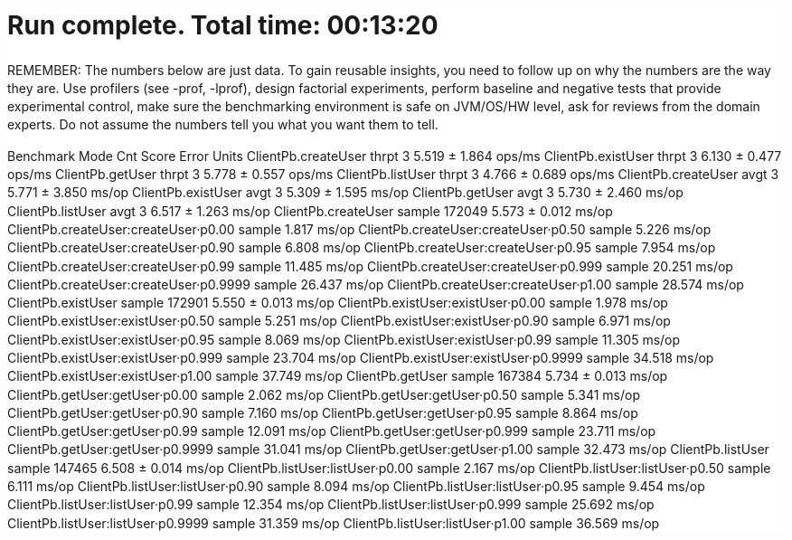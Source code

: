 
# Run complete. Total time: 00:13:20

REMEMBER: The numbers below are just data. To gain reusable insights, you need to follow up on
why the numbers are the way they are. Use profilers (see -prof, -lprof), design factorial
experiments, perform baseline and negative tests that provide experimental control, make sure
the benchmarking environment is safe on JVM/OS/HW level, ask for reviews from the domain experts.
Do not assume the numbers tell you what you want them to tell.

Benchmark                                 Mode     Cnt   Score   Error   Units
ClientPb.createUser                      thrpt       3   5.519 ± 1.864  ops/ms
ClientPb.existUser                       thrpt       3   6.130 ± 0.477  ops/ms
ClientPb.getUser                         thrpt       3   5.778 ± 0.557  ops/ms
ClientPb.listUser                        thrpt       3   4.766 ± 0.689  ops/ms
ClientPb.createUser                       avgt       3   5.771 ± 3.850   ms/op
ClientPb.existUser                        avgt       3   5.309 ± 1.595   ms/op
ClientPb.getUser                          avgt       3   5.730 ± 2.460   ms/op
ClientPb.listUser                         avgt       3   6.517 ± 1.263   ms/op
ClientPb.createUser                     sample  172049   5.573 ± 0.012   ms/op
ClientPb.createUser:createUser·p0.00    sample           1.817           ms/op
ClientPb.createUser:createUser·p0.50    sample           5.226           ms/op
ClientPb.createUser:createUser·p0.90    sample           6.808           ms/op
ClientPb.createUser:createUser·p0.95    sample           7.954           ms/op
ClientPb.createUser:createUser·p0.99    sample          11.485           ms/op
ClientPb.createUser:createUser·p0.999   sample          20.251           ms/op
ClientPb.createUser:createUser·p0.9999  sample          26.437           ms/op
ClientPb.createUser:createUser·p1.00    sample          28.574           ms/op
ClientPb.existUser                      sample  172901   5.550 ± 0.013   ms/op
ClientPb.existUser:existUser·p0.00      sample           1.978           ms/op
ClientPb.existUser:existUser·p0.50      sample           5.251           ms/op
ClientPb.existUser:existUser·p0.90      sample           6.971           ms/op
ClientPb.existUser:existUser·p0.95      sample           8.069           ms/op
ClientPb.existUser:existUser·p0.99      sample          11.305           ms/op
ClientPb.existUser:existUser·p0.999     sample          23.704           ms/op
ClientPb.existUser:existUser·p0.9999    sample          34.518           ms/op
ClientPb.existUser:existUser·p1.00      sample          37.749           ms/op
ClientPb.getUser                        sample  167384   5.734 ± 0.013   ms/op
ClientPb.getUser:getUser·p0.00          sample           2.062           ms/op
ClientPb.getUser:getUser·p0.50          sample           5.341           ms/op
ClientPb.getUser:getUser·p0.90          sample           7.160           ms/op
ClientPb.getUser:getUser·p0.95          sample           8.864           ms/op
ClientPb.getUser:getUser·p0.99          sample          12.091           ms/op
ClientPb.getUser:getUser·p0.999         sample          23.711           ms/op
ClientPb.getUser:getUser·p0.9999        sample          31.041           ms/op
ClientPb.getUser:getUser·p1.00          sample          32.473           ms/op
ClientPb.listUser                       sample  147465   6.508 ± 0.014   ms/op
ClientPb.listUser:listUser·p0.00        sample           2.167           ms/op
ClientPb.listUser:listUser·p0.50        sample           6.111           ms/op
ClientPb.listUser:listUser·p0.90        sample           8.094           ms/op
ClientPb.listUser:listUser·p0.95        sample           9.454           ms/op
ClientPb.listUser:listUser·p0.99        sample          12.354           ms/op
ClientPb.listUser:listUser·p0.999       sample          25.692           ms/op
ClientPb.listUser:listUser·p0.9999      sample          31.359           ms/op
ClientPb.listUser:listUser·p1.00        sample          36.569           ms/op
